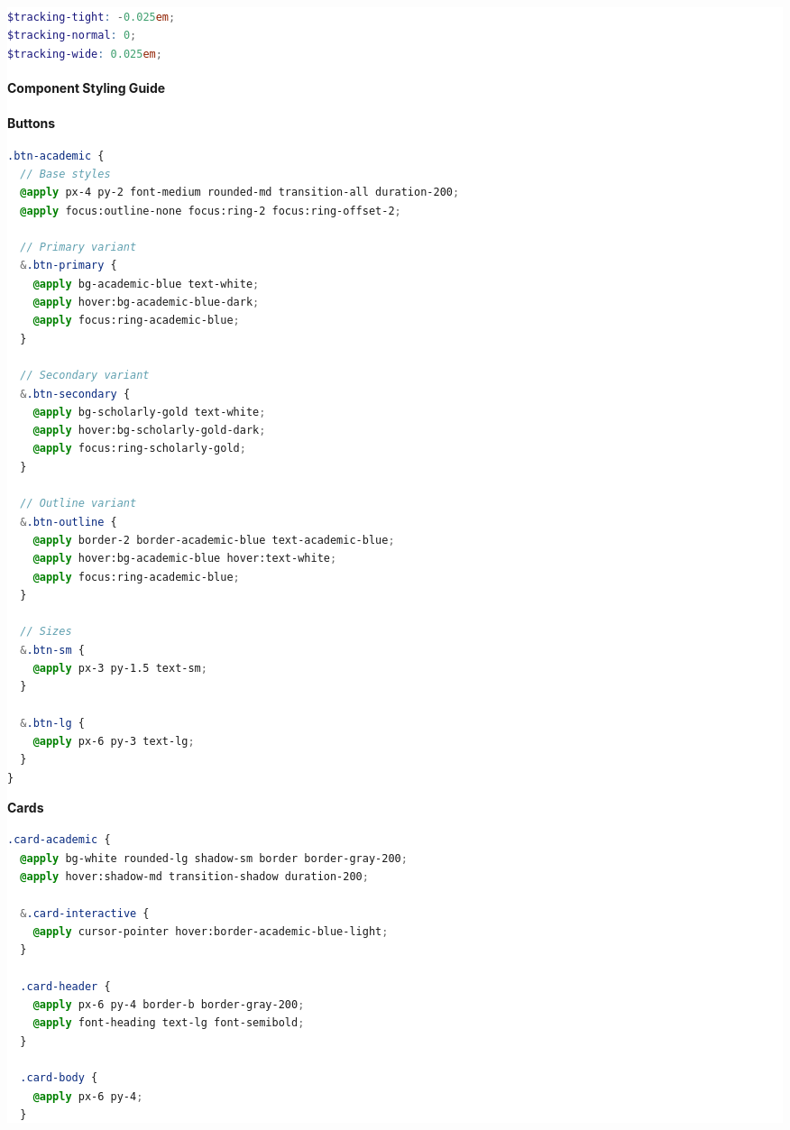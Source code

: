 ```scss
$tracking-tight: -0.025em;
$tracking-normal: 0;
$tracking-wide: 0.025em;
```

#### **Component Styling Guide**

**Buttons**
```scss
.btn-academic {
  // Base styles
  @apply px-4 py-2 font-medium rounded-md transition-all duration-200;
  @apply focus:outline-none focus:ring-2 focus:ring-offset-2;
  
  // Primary variant
  &.btn-primary {
    @apply bg-academic-blue text-white;
    @apply hover:bg-academic-blue-dark;
    @apply focus:ring-academic-blue;
  }
  
  // Secondary variant
  &.btn-secondary {
    @apply bg-scholarly-gold text-white;
    @apply hover:bg-scholarly-gold-dark;
    @apply focus:ring-scholarly-gold;
  }
  
  // Outline variant
  &.btn-outline {
    @apply border-2 border-academic-blue text-academic-blue;
    @apply hover:bg-academic-blue hover:text-white;
    @apply focus:ring-academic-blue;
  }
  
  // Sizes
  &.btn-sm {
    @apply px-3 py-1.5 text-sm;
  }
  
  &.btn-lg {
    @apply px-6 py-3 text-lg;
  }
}
```

**Cards**
```scss
.card-academic {
  @apply bg-white rounded-lg shadow-sm border border-gray-200;
  @apply hover:shadow-md transition-shadow duration-200;
  
  &.card-interactive {
    @apply cursor-pointer hover:border-academic-blue-light;
  }
  
  .card-header {
    @apply px-6 py-4 border-b border-gray-200;
    @apply font-heading text-lg font-semibold;
  }
  
  .card-body {
    @apply px-6 py-4;
  }
```